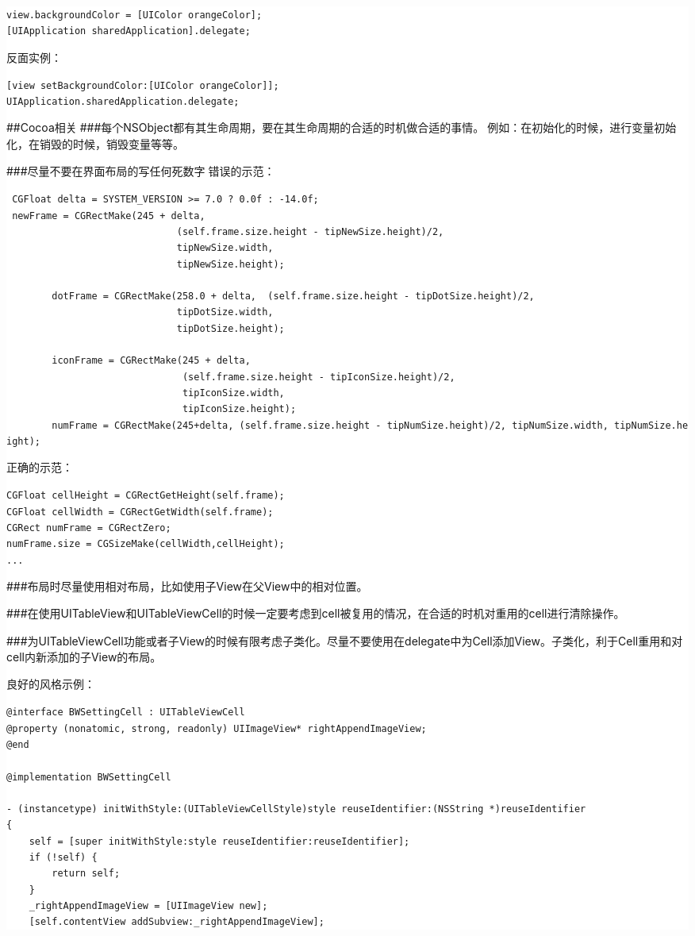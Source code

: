 ```
view.backgroundColor = [UIColor orangeColor];
[UIApplication sharedApplication].delegate;
```

反面实例：

```
[view setBackgroundColor:[UIColor orangeColor]];
UIApplication.sharedApplication.delegate;
```

##Cocoa相关
###每个NSObject都有其生命周期，要在其生命周期的合适的时机做合适的事情。
例如：在初始化的时候，进行变量初始化，在销毁的时候，销毁变量等等。

###尽量不要在界面布局的写任何死数字
错误的示范：

```
 CGFloat delta = SYSTEM_VERSION >= 7.0 ? 0.0f : -14.0f;
 newFrame = CGRectMake(245 + delta,
                              (self.frame.size.height - tipNewSize.height)/2,
                              tipNewSize.width,
                              tipNewSize.height);
        
        dotFrame = CGRectMake(258.0 + delta,  (self.frame.size.height - tipDotSize.height)/2,
                              tipDotSize.width,
                              tipDotSize.height);
        
        iconFrame = CGRectMake(245 + delta,
                               (self.frame.size.height - tipIconSize.height)/2,
                               tipIconSize.width,
                               tipIconSize.height);
        numFrame = CGRectMake(245+delta, (self.frame.size.height - tipNumSize.height)/2, tipNumSize.width, tipNumSize.height);
```
正确的示范：

```
CGFloat cellHeight = CGRectGetHeight(self.frame);
CGFloat cellWidth = CGRectGetWidth(self.frame);
CGRect numFrame = CGRectZero;
numFrame.size = CGSizeMake(cellWidth,cellHeight);
...
```
###布局时尽量使用相对布局，比如使用子View在父View中的相对位置。

###在使用UITableView和UITableViewCell的时候一定要考虑到cell被复用的情况，在合适的时机对重用的cell进行清除操作。

###为UITableViewCell功能或者子View的时候有限考虑子类化。尽量不要使用在delegate中为Cell添加View。子类化，利于Cell重用和对cell内新添加的子View的布局。

良好的风格示例：

```
@interface BWSettingCell : UITableViewCell
@property (nonatomic, strong, readonly) UIImageView* rightAppendImageView;
@end

@implementation BWSettingCell

- (instancetype) initWithStyle:(UITableViewCellStyle)style reuseIdentifier:(NSString *)reuseIdentifier
{
    self = [super initWithStyle:style reuseIdentifier:reuseIdentifier];
    if (!self) {
        return self;
    }
    _rightAppendImageView = [UIImageView new];
    [self.contentView addSubview:_rightAppendImageView];
```